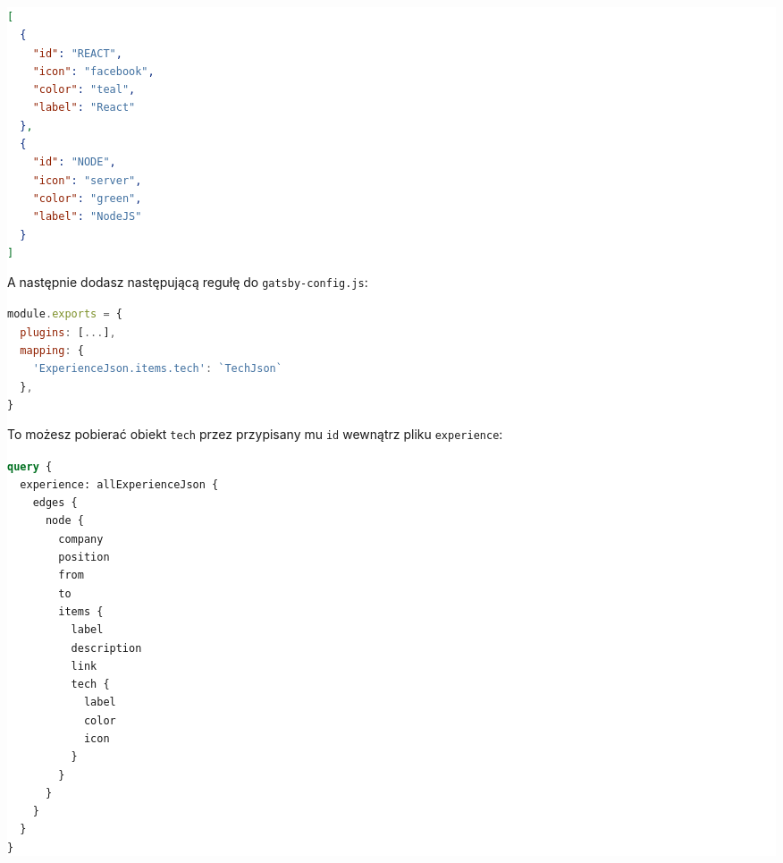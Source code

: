 ```json:title=tech.json
[
  {
    "id": "REACT",
    "icon": "facebook",
    "color": "teal",
    "label": "React"
  },
  {
    "id": "NODE",
    "icon": "server",
    "color": "green",
    "label": "NodeJS"
  }
]
```

A następnie dodasz następującą regułę do `gatsby-config.js`:

```javascript:title=gatsby-config.js
module.exports = {
  plugins: [...],
  mapping: {
    'ExperienceJson.items.tech': `TechJson`
  },
}
```

To możesz pobierać obiekt `tech` przez przypisany mu `id` wewnątrz pliku `experience`:

```graphql
query {
  experience: allExperienceJson {
    edges {
      node {
        company
        position
        from
        to
        items {
          label
          description
          link
          tech {
            label
            color
            icon
          }
        }
      }
    }
  }
}
```
